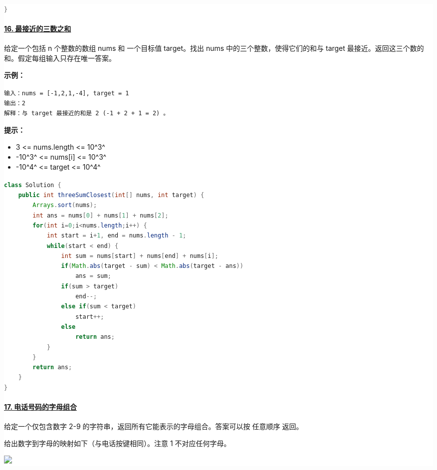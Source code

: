 ```java
}
```

#### [16. 最接近的三数之和](https://leetcode-cn.com/problems/3sum-closest/)

给定一个包括 n 个整数的数组 nums 和 一个目标值 target。找出 nums 中的三个整数，使得它们的和与 target 最接近。返回这三个数的和。假定每组输入只存在唯一答案。

 **示例：**

```
输入：nums = [-1,2,1,-4], target = 1
输出：2
解释：与 target 最接近的和是 2 (-1 + 2 + 1 = 2) 。
```

**提示：**

* 3 <= nums.length <= 10^3^
* -10^3^ <= nums[i] <= 10^3^
* -10^4^ <= target <= 10^4^

```java
class Solution {
    public int threeSumClosest(int[] nums, int target) {
        Arrays.sort(nums);
        int ans = nums[0] + nums[1] + nums[2];
        for(int i=0;i<nums.length;i++) {
            int start = i+1, end = nums.length - 1;
            while(start < end) {
                int sum = nums[start] + nums[end] + nums[i];
                if(Math.abs(target - sum) < Math.abs(target - ans))
                    ans = sum;
                if(sum > target)
                    end--;
                else if(sum < target)
                    start++;
                else
                    return ans;
            }
        }
        return ans;
    }
}
```

#### [17. 电话号码的字母组合](https://leetcode-cn.com/problems/letter-combinations-of-a-phone-number/)

给定一个仅包含数字 2-9 的字符串，返回所有它能表示的字母组合。答案可以按 任意顺序 返回。

给出数字到字母的映射如下（与电话按键相同）。注意 1 不对应任何字母。

![](E:\大三下\leetcode\leetcode\img\17_telephone_keypad.png)
